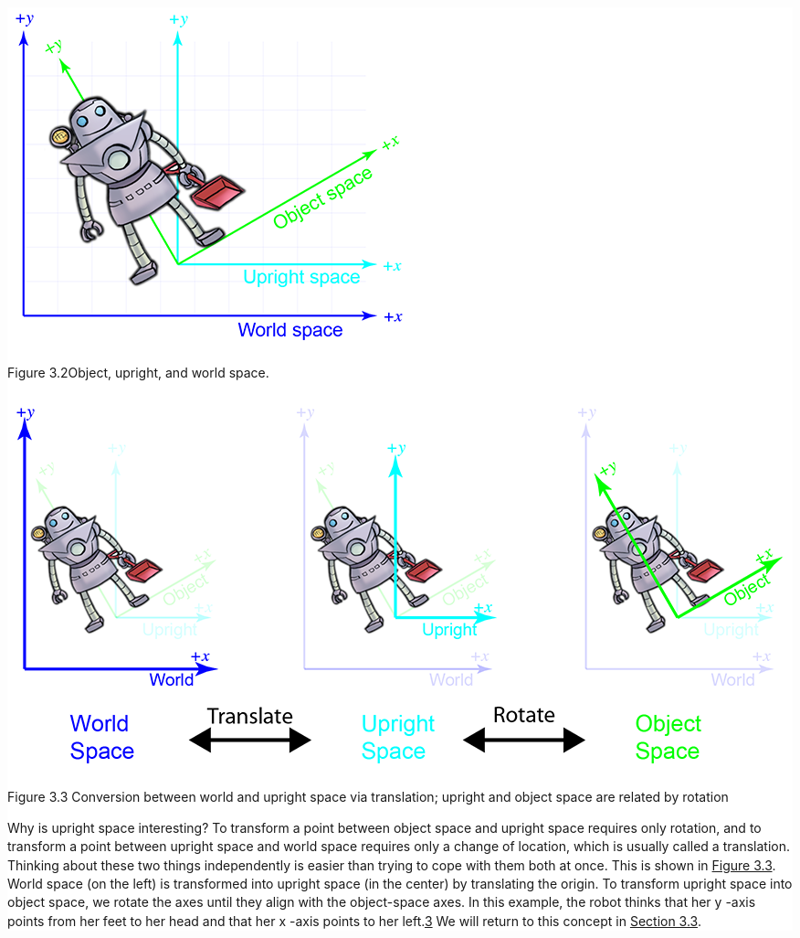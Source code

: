 ![](./images/object_inertial_world_spaces.png)

Figure 3.2Object, upright, and world space.

![](./images/object_inertial_world_translate_rotate.png)

Figure 3.3 Conversion between world and upright space via translation; upright and object space are related by rotation

Why is upright space interesting? To transform a point between object space and upright space requires only rotation, and to transform a point between upright space and world space requires only a change of location, which is usually called a translation. Thinking about these two things independently is easier than trying to cope with them both at once. This is shown in [Figure 3.3](#object_inertial_world_translate_rotate). World space (on the left) is transformed into upright space (in the center) by translating the origin. To transform upright space into object space, we rotate the axes until they align with the object-space axes. In this example, the robot thinks that her y \-axis points from her feet to her head and that her x \-axis points to her left.[3](#footnote_3) We will return to this concept in [Section 3.3](#transformations).
